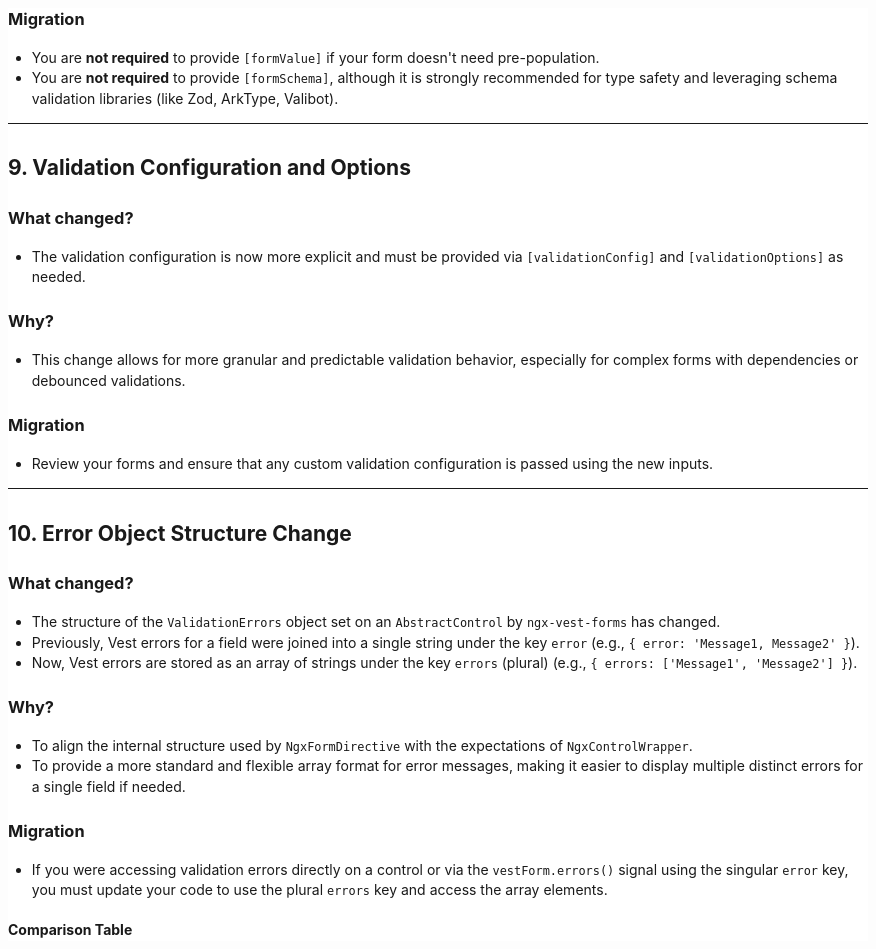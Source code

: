 ### Migration

- You are **not required** to provide `[formValue]` if your form doesn't need pre-population.
- You are **not required** to provide `[formSchema]`, although it is strongly recommended for type safety and leveraging schema validation libraries (like Zod, ArkType, Valibot).

---

## 9. Validation Configuration and Options

### What changed?

- The validation configuration is now more explicit and must be provided via `[validationConfig]` and `[validationOptions]` as needed.

### Why?

- This change allows for more granular and predictable validation behavior, especially for complex forms with dependencies or debounced validations.

### Migration

- Review your forms and ensure that any custom validation configuration is passed using the new inputs.

---

## 10. Error Object Structure Change

### What changed?

- The structure of the `ValidationErrors` object set on an `AbstractControl` by `ngx-vest-forms` has changed.
- Previously, Vest errors for a field were joined into a single string under the key `error` (e.g., `{ error: 'Message1, Message2' }`).
- Now, Vest errors are stored as an array of strings under the key `errors` (plural) (e.g., `{ errors: ['Message1', 'Message2'] }`).

### Why?

- To align the internal structure used by `NgxFormDirective` with the expectations of `NgxControlWrapper`.
- To provide a more standard and flexible array format for error messages, making it easier to display multiple distinct errors for a single field if needed.

### Migration

- If you were accessing validation errors directly on a control or via the `vestForm.errors()` signal using the singular `error` key, you must update your code to use the plural `errors` key and access the array elements.

#### Comparison Table
